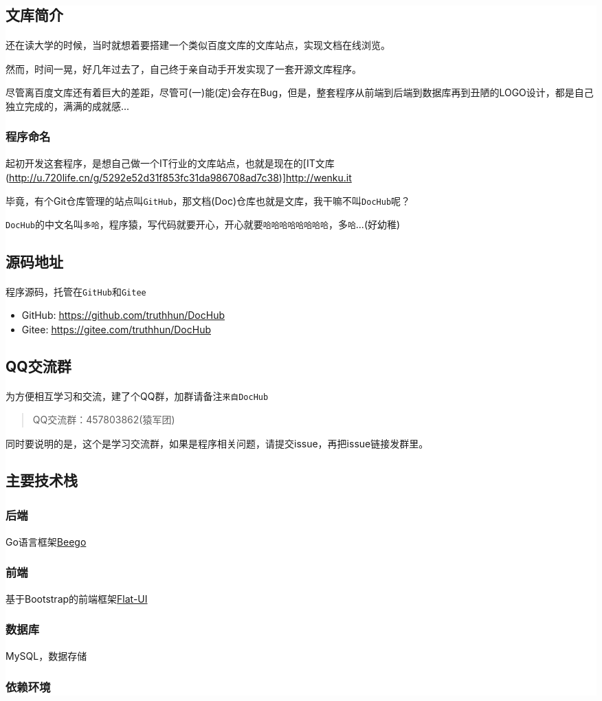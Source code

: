 
  
## 文库简介

还在读大学的时候，当时就想着要搭建一个类似百度文库的文库站点，实现文档在线浏览。

然而，时间一晃，好几年过去了，自己终于亲自动手开发实现了一套开源文库程序。

尽管离百度文库还有着巨大的差距，尽管可(一)能(定)会存在Bug，但是，整套程序从前端到后端到数据库再到丑陋的LOGO设计，都是自己独立完成的，满满的成就感...

  
### 程序命名
起初开发这套程序，是想自己做一个IT行业的文库站点，也就是现在的[IT文库(http://u.720life.cn/g/5292e52d31f853fc31da986708ad7c38)]http://wenku.it

毕竟，有个Git仓库管理的站点叫`GitHub`，那文档(Doc)仓库也就是文库，我干嘛不叫`DocHub`呢？

`DocHub`的中文名叫`多哈`，程序猿，写代码就要开心，开心就要`哈哈哈哈哈哈哈哈`，多`哈`...(好幼稚)

  
## 源码地址
程序源码，托管在`GitHub`和`Gitee`

- GitHub: https://github.com/truthhun/DocHub
- Gitee: https://gitee.com/truthhun/DocHub

  
## QQ交流群
为方便相互学习和交流，建了个QQ群，加群请备注`来自DocHub`

> QQ交流群：457803862(猿军团)

同时要说明的是，这个是学习交流群，如果是程序相关问题，请提交issue，再把issue链接发群里。


  
## 主要技术栈

  
### 后端

Go语言框架[Beego](http://u.720life.cn/g/a20ac4aa6f03a20fa2300c313c1a70bf)

  
### 前端

基于Bootstrap的前端框架[Flat-UI](http://u.720life.cn/g/54145d0471d91890860f7f8463c030463ab627e8b43d9c12a0dd5a549ca5b3597f0cb17a9f1a108247682ccd3b372616)

  
### 数据库

MySQL，数据存储

  
### 依赖环境
